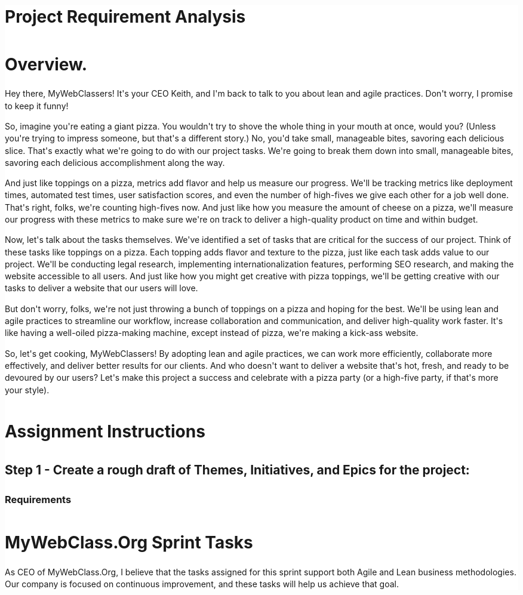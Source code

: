 # Project Requirement Analysis


# Overview.

Hey there, MyWebClassers! It's your CEO Keith, and I'm back to talk to you about lean and agile practices. Don't worry, I promise to keep it funny!

So, imagine you're eating a giant pizza. You wouldn't try to shove the whole thing in your mouth at once, would you? (Unless you're trying to impress someone, but that's a different story.) No, you'd take small, manageable bites, savoring each delicious slice. That's exactly what we're going to do with our project tasks. We're going to break them down into small, manageable bites, savoring each delicious accomplishment along the way.

And just like toppings on a pizza, metrics add flavor and help us measure our progress. We'll be tracking metrics like deployment times, automated test times, user satisfaction scores, and even the number of high-fives we give each other for a job well done. That's right, folks, we're counting high-fives now. And just like how you measure the amount of cheese on a pizza, we'll measure our progress with these metrics to make sure we're on track to deliver a high-quality product on time and within budget.

Now, let's talk about the tasks themselves. We've identified a set of tasks that are critical for the success of our project. Think of these tasks like toppings on a pizza. Each topping adds flavor and texture to the pizza, just like each task adds value to our project. We'll be conducting legal research, implementing internationalization features, performing SEO research, and making the website accessible to all users. And just like how you might get creative with pizza toppings, we'll be getting creative with our tasks to deliver a website that our users will love.

But don't worry, folks, we're not just throwing a bunch of toppings on a pizza and hoping for the best. We'll be using lean and agile practices to streamline our workflow, increase collaboration and communication, and deliver high-quality work faster. It's like having a well-oiled pizza-making machine, except instead of pizza, we're making a kick-ass website.

So, let's get cooking, MyWebClassers! By adopting lean and agile practices, we can work more efficiently, collaborate more effectively, and deliver better results for our clients. And who doesn't want to deliver a website that's hot, fresh, and ready to be devoured by our users? Let's make this project a success and celebrate with a pizza party (or a high-five party, if that's more your style).



# Assignment Instructions

## Step 1 - Create a rough draft of Themes, Initiatives, and Epics for the project:

### Requirements

# MyWebClass.Org Sprint Tasks

As CEO of MyWebClass.Org, I believe that the tasks assigned for this sprint support both Agile and Lean business methodologies. Our company is focused on continuous improvement, and these tasks will help us achieve that goal.
